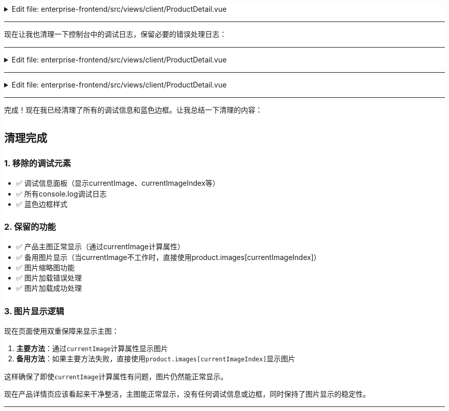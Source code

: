 <details><summary>Edit file: enterprise-frontend/src/views/client/ProductDetail.vue</summary></details>

---

现在让我也清理一下控制台中的调试日志，保留必要的错误处理日志：


---

<details><summary>Edit file: enterprise-frontend/src/views/client/ProductDetail.vue</summary></details>

---

<details><summary>Edit file: enterprise-frontend/src/views/client/ProductDetail.vue</summary></details>

---

完成！现在我已经清理了所有的调试信息和蓝色边框。让我总结一下清理的内容：

## 清理完成

### 1. 移除的调试元素
- ✅ 调试信息面板（显示currentImage、currentImageIndex等）
- ✅ 所有console.log调试日志
- ✅ 蓝色边框样式

### 2. 保留的功能
- ✅ 产品主图正常显示（通过currentImage计算属性）
- ✅ 备用图片显示（当currentImage不工作时，直接使用product.images[currentImageIndex]）
- ✅ 图片缩略图功能
- ✅ 图片加载错误处理
- ✅ 图片加载成功处理

### 3. 图片显示逻辑
现在页面使用双重保障来显示主图：
1. **主要方法**：通过`currentImage`计算属性显示图片
2. **备用方法**：如果主要方法失败，直接使用`product.images[currentImageIndex]`显示图片

这样确保了即使`currentImage`计算属性有问题，图片仍然能正常显示。

现在产品详情页应该看起来干净整洁，主图能正常显示，没有任何调试信息或边框，同时保持了图片显示的稳定性。

---

